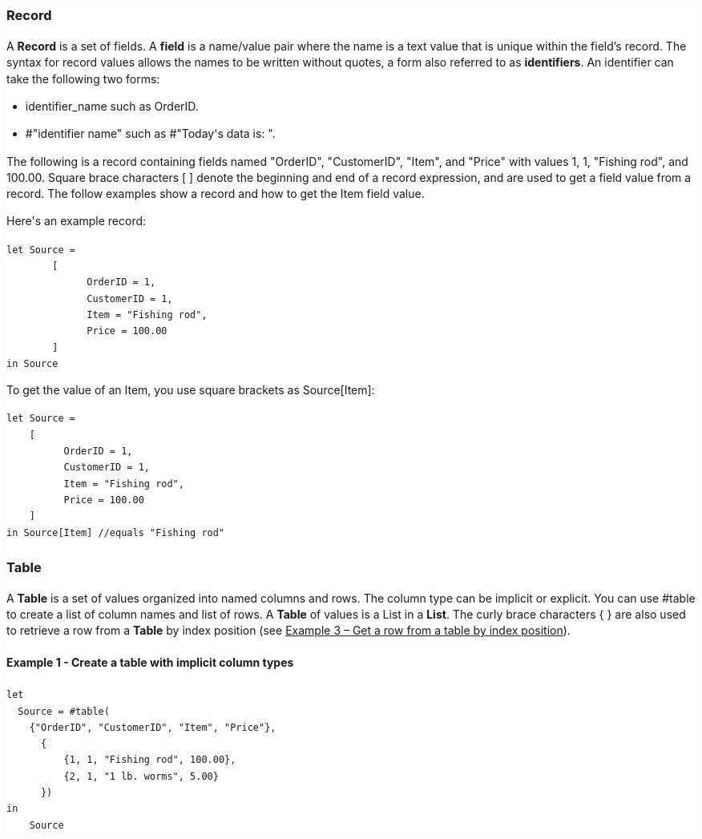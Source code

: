 ### <a name="record"></a>Record

A **Record** is a set of fields. A **field** is a name/value pair where the name is a text value that is unique within the field’s record. The syntax for record values allows the names to be written without quotes, a form also referred to as **identifiers**. An identifier can take the following two forms:  
  
- identifier_name such as OrderID.  
  
- \#"identifier name" such as #"Today's data is: ".  
  
The following is a record containing fields named "OrderID", "CustomerID", "Item", and "Price" with values 1, 1, "Fishing rod", and 100.00. Square brace characters [ ] denote the beginning and end of a record expression, and are used to get a field value from a record. The follow examples show a record and how to get the Item field value. 
  
Here's an example record:  
  
```powerquery-m
let Source =   
        [  
              OrderID = 1,   
              CustomerID = 1,   
              Item = "Fishing rod",   
              Price = 100.00  
        ]  
in Source  
```

To get the value of  an Item, you use square brackets as Source[Item]:  
  
```powerquery-m
let Source =   
    [  
          OrderID = 1,   
          CustomerID = 1,   
          Item = "Fishing rod",   
          Price = 100.00  
    ]  
in Source[Item] //equals "Fishing rod"  
```  
  
### <a name="table"></a>Table

A **Table** is a set of values organized into named columns and rows. The column type can be implicit or explicit. You can use #table to create a list of column names and list of rows. A **Table** of values is a List in a **List**. The curly brace characters { } are also used to retrieve a row from a **Table** by index position (see [Example 3 – Get a row from a table by index position](#tableIndex)).
  
#### Example 1 - Create a table with implicit column types  
  
```powerquery-m
let  
  Source = #table(   
    {"OrderID", "CustomerID", "Item", "Price"},   
      {   
          {1, 1, "Fishing rod", 100.00},   
          {2, 1, "1 lb. worms", 5.00}   
      })  
in  
    Source  
```  
  